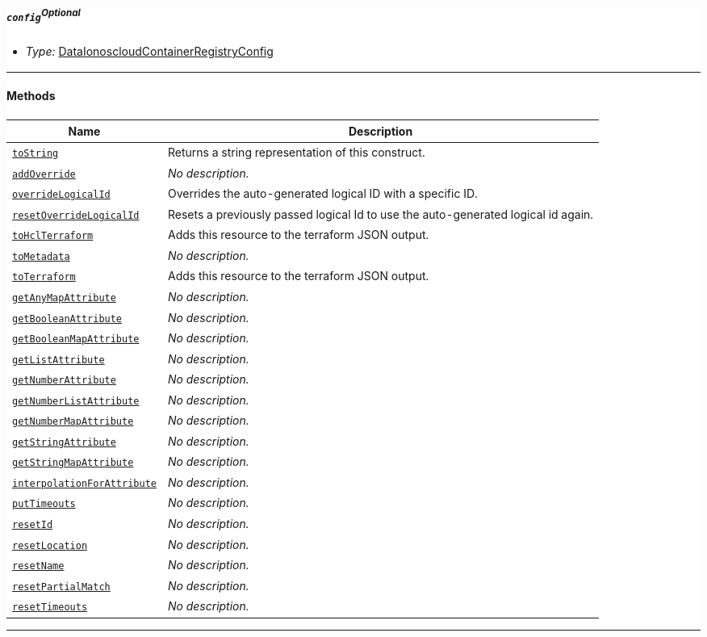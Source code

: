 
##### `config`<sup>Optional</sup> <a name="config" id="@cdktf/provider-ionoscloud.dataIonoscloudContainerRegistry.DataIonoscloudContainerRegistry.Initializer.parameter.config"></a>

- *Type:* <a href="#@cdktf/provider-ionoscloud.dataIonoscloudContainerRegistry.DataIonoscloudContainerRegistryConfig">DataIonoscloudContainerRegistryConfig</a>

---

#### Methods <a name="Methods" id="Methods"></a>

| **Name** | **Description** |
| --- | --- |
| <code><a href="#@cdktf/provider-ionoscloud.dataIonoscloudContainerRegistry.DataIonoscloudContainerRegistry.toString">toString</a></code> | Returns a string representation of this construct. |
| <code><a href="#@cdktf/provider-ionoscloud.dataIonoscloudContainerRegistry.DataIonoscloudContainerRegistry.addOverride">addOverride</a></code> | *No description.* |
| <code><a href="#@cdktf/provider-ionoscloud.dataIonoscloudContainerRegistry.DataIonoscloudContainerRegistry.overrideLogicalId">overrideLogicalId</a></code> | Overrides the auto-generated logical ID with a specific ID. |
| <code><a href="#@cdktf/provider-ionoscloud.dataIonoscloudContainerRegistry.DataIonoscloudContainerRegistry.resetOverrideLogicalId">resetOverrideLogicalId</a></code> | Resets a previously passed logical Id to use the auto-generated logical id again. |
| <code><a href="#@cdktf/provider-ionoscloud.dataIonoscloudContainerRegistry.DataIonoscloudContainerRegistry.toHclTerraform">toHclTerraform</a></code> | Adds this resource to the terraform JSON output. |
| <code><a href="#@cdktf/provider-ionoscloud.dataIonoscloudContainerRegistry.DataIonoscloudContainerRegistry.toMetadata">toMetadata</a></code> | *No description.* |
| <code><a href="#@cdktf/provider-ionoscloud.dataIonoscloudContainerRegistry.DataIonoscloudContainerRegistry.toTerraform">toTerraform</a></code> | Adds this resource to the terraform JSON output. |
| <code><a href="#@cdktf/provider-ionoscloud.dataIonoscloudContainerRegistry.DataIonoscloudContainerRegistry.getAnyMapAttribute">getAnyMapAttribute</a></code> | *No description.* |
| <code><a href="#@cdktf/provider-ionoscloud.dataIonoscloudContainerRegistry.DataIonoscloudContainerRegistry.getBooleanAttribute">getBooleanAttribute</a></code> | *No description.* |
| <code><a href="#@cdktf/provider-ionoscloud.dataIonoscloudContainerRegistry.DataIonoscloudContainerRegistry.getBooleanMapAttribute">getBooleanMapAttribute</a></code> | *No description.* |
| <code><a href="#@cdktf/provider-ionoscloud.dataIonoscloudContainerRegistry.DataIonoscloudContainerRegistry.getListAttribute">getListAttribute</a></code> | *No description.* |
| <code><a href="#@cdktf/provider-ionoscloud.dataIonoscloudContainerRegistry.DataIonoscloudContainerRegistry.getNumberAttribute">getNumberAttribute</a></code> | *No description.* |
| <code><a href="#@cdktf/provider-ionoscloud.dataIonoscloudContainerRegistry.DataIonoscloudContainerRegistry.getNumberListAttribute">getNumberListAttribute</a></code> | *No description.* |
| <code><a href="#@cdktf/provider-ionoscloud.dataIonoscloudContainerRegistry.DataIonoscloudContainerRegistry.getNumberMapAttribute">getNumberMapAttribute</a></code> | *No description.* |
| <code><a href="#@cdktf/provider-ionoscloud.dataIonoscloudContainerRegistry.DataIonoscloudContainerRegistry.getStringAttribute">getStringAttribute</a></code> | *No description.* |
| <code><a href="#@cdktf/provider-ionoscloud.dataIonoscloudContainerRegistry.DataIonoscloudContainerRegistry.getStringMapAttribute">getStringMapAttribute</a></code> | *No description.* |
| <code><a href="#@cdktf/provider-ionoscloud.dataIonoscloudContainerRegistry.DataIonoscloudContainerRegistry.interpolationForAttribute">interpolationForAttribute</a></code> | *No description.* |
| <code><a href="#@cdktf/provider-ionoscloud.dataIonoscloudContainerRegistry.DataIonoscloudContainerRegistry.putTimeouts">putTimeouts</a></code> | *No description.* |
| <code><a href="#@cdktf/provider-ionoscloud.dataIonoscloudContainerRegistry.DataIonoscloudContainerRegistry.resetId">resetId</a></code> | *No description.* |
| <code><a href="#@cdktf/provider-ionoscloud.dataIonoscloudContainerRegistry.DataIonoscloudContainerRegistry.resetLocation">resetLocation</a></code> | *No description.* |
| <code><a href="#@cdktf/provider-ionoscloud.dataIonoscloudContainerRegistry.DataIonoscloudContainerRegistry.resetName">resetName</a></code> | *No description.* |
| <code><a href="#@cdktf/provider-ionoscloud.dataIonoscloudContainerRegistry.DataIonoscloudContainerRegistry.resetPartialMatch">resetPartialMatch</a></code> | *No description.* |
| <code><a href="#@cdktf/provider-ionoscloud.dataIonoscloudContainerRegistry.DataIonoscloudContainerRegistry.resetTimeouts">resetTimeouts</a></code> | *No description.* |

---